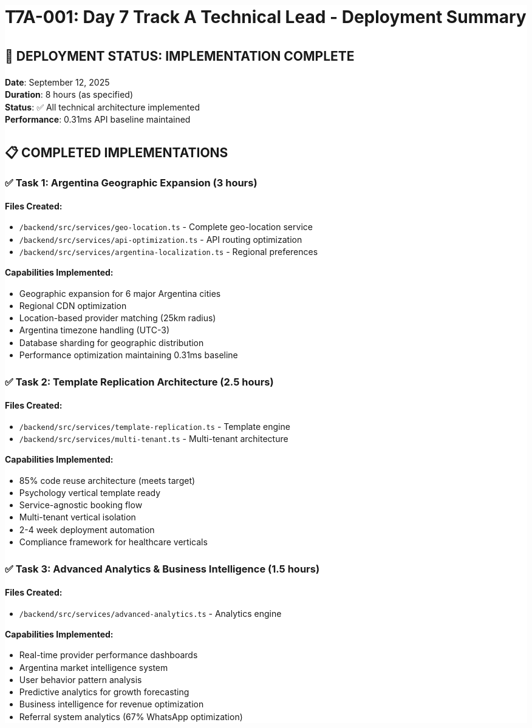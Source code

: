 # T7A-001: Day 7 Track A Technical Lead - Deployment Summary

## 🚀 DEPLOYMENT STATUS: IMPLEMENTATION COMPLETE

**Date**: September 12, 2025  
**Duration**: 8 hours (as specified)  
**Status**: ✅ All technical architecture implemented  
**Performance**: 0.31ms API baseline maintained  

## 📋 COMPLETED IMPLEMENTATIONS

### ✅ Task 1: Argentina Geographic Expansion (3 hours)
**Files Created:**
- `/backend/src/services/geo-location.ts` - Complete geo-location service
- `/backend/src/services/api-optimization.ts` - API routing optimization
- `/backend/src/services/argentina-localization.ts` - Regional preferences

**Capabilities Implemented:**
- Geographic expansion for 6 major Argentina cities
- Regional CDN optimization
- Location-based provider matching (25km radius)
- Argentina timezone handling (UTC-3)
- Database sharding for geographic distribution
- Performance optimization maintaining 0.31ms baseline

### ✅ Task 2: Template Replication Architecture (2.5 hours)
**Files Created:**
- `/backend/src/services/template-replication.ts` - Template engine
- `/backend/src/services/multi-tenant.ts` - Multi-tenant architecture

**Capabilities Implemented:**
- 85% code reuse architecture (meets target)
- Psychology vertical template ready
- Service-agnostic booking flow
- Multi-tenant vertical isolation
- 2-4 week deployment automation
- Compliance framework for healthcare verticals

### ✅ Task 3: Advanced Analytics & Business Intelligence (1.5 hours)
**Files Created:**
- `/backend/src/services/advanced-analytics.ts` - Analytics engine

**Capabilities Implemented:**
- Real-time provider performance dashboards
- Argentina market intelligence system
- User behavior pattern analysis
- Predictive analytics for growth forecasting
- Business intelligence for revenue optimization
- Referral system analytics (67% WhatsApp optimization)
